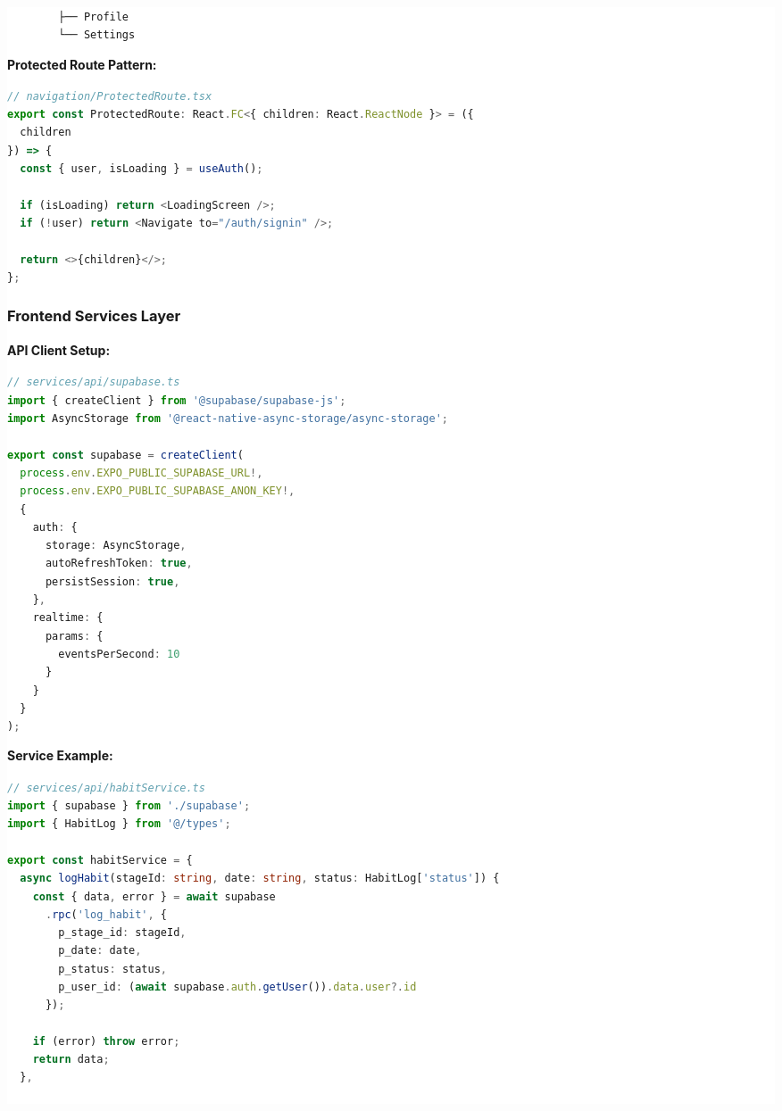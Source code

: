 ```
        ├── Profile
        └── Settings
```

**Protected Route Pattern:**
```typescript
// navigation/ProtectedRoute.tsx
export const ProtectedRoute: React.FC<{ children: React.ReactNode }> = ({ 
  children 
}) => {
  const { user, isLoading } = useAuth();
  
  if (isLoading) return <LoadingScreen />;
  if (!user) return <Navigate to="/auth/signin" />;
  
  return <>{children}</>;
};
```

### Frontend Services Layer

**API Client Setup:**
```typescript
// services/api/supabase.ts
import { createClient } from '@supabase/supabase-js';
import AsyncStorage from '@react-native-async-storage/async-storage';

export const supabase = createClient(
  process.env.EXPO_PUBLIC_SUPABASE_URL!,
  process.env.EXPO_PUBLIC_SUPABASE_ANON_KEY!,
  {
    auth: {
      storage: AsyncStorage,
      autoRefreshToken: true,
      persistSession: true,
    },
    realtime: {
      params: {
        eventsPerSecond: 10
      }
    }
  }
);
```

**Service Example:**
```typescript
// services/api/habitService.ts
import { supabase } from './supabase';
import { HabitLog } from '@/types';

export const habitService = {
  async logHabit(stageId: string, date: string, status: HabitLog['status']) {
    const { data, error } = await supabase
      .rpc('log_habit', {
        p_stage_id: stageId,
        p_date: date,
        p_status: status,
        p_user_id: (await supabase.auth.getUser()).data.user?.id
      });
    
    if (error) throw error;
    return data;
  },
  
```